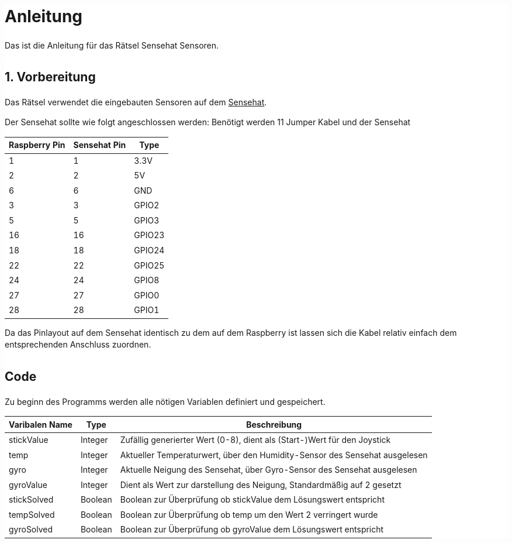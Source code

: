 # Anleitung

Das ist die Anleitung für das Rätsel Sensehat Sensoren.

## 1. Vorbereitung

Das Rätsel verwendet die eingebauten Sensoren auf dem [Sensehat](https://projects.raspberrypi.org/en/projects/getting-started-with-the-sense-hat).

Der Sensehat sollte wie folgt angeschlossen werden:
Benötigt werden 11 Jumper Kabel und der Sensehat

| Raspberry Pin | Sensehat Pin | Type   |
| ------------- | ------------ | ------ |
| 1             | 1            | 3.3V   |
| 2             | 2            | 5V     |
| 6             | 6            | GND    |
| 3             | 3            | GPIO2  |
| 5             | 5            | GPIO3  |
| 16            | 16           | GPIO23 |
| 18            | 18           | GPIO24 |
| 22            | 22           | GPIO25 |
| 24            | 24           | GPIO8  |
| 27            | 27           | GPIO0  |
| 28            | 28           | GPIO1  |

Da das Pinlayout auf dem Sensehat identisch zu dem auf dem Raspberry ist lassen sich die Kabel relativ einfach dem entsprechenden Anschluss zuordnen.

## Code

Zu beginn des Programms werden alle nötigen Variablen definiert und gespeichert. 

| Varibalen Name     | Type      | Beschreibung                                                               |
| ----------------   | --------- | -------------------------------------------------------------------------- |
| stickValue         | Integer   | Zufällig generierter Wert (0-8), dient als (Start-)Wert für den Joystick   |
| temp               | Integer   | Aktueller Temperaturwert, über den Humidity-Sensor des Sensehat ausgelesen |
| gyro               | Integer   | Aktuelle Neigung des Sensehat, über Gyro-Sensor des Sensehat ausgelesen    |
| gyroValue          | Integer   | Dient als Wert zur darstellung des Neigung, Standardmäßig auf 2 gesetzt    |
| stickSolved        | Boolean   | Boolean zur Überprüfung ob stickValue dem Lösungswert entspricht           |
| tempSolved         | Boolean   | Boolean zur Überprüfung ob temp um den Wert 2 verringert wurde             |
| gyroSolved         | Boolean   | Boolean zur Überprüfung ob gyroValue dem Lösungswert entspricht            |
